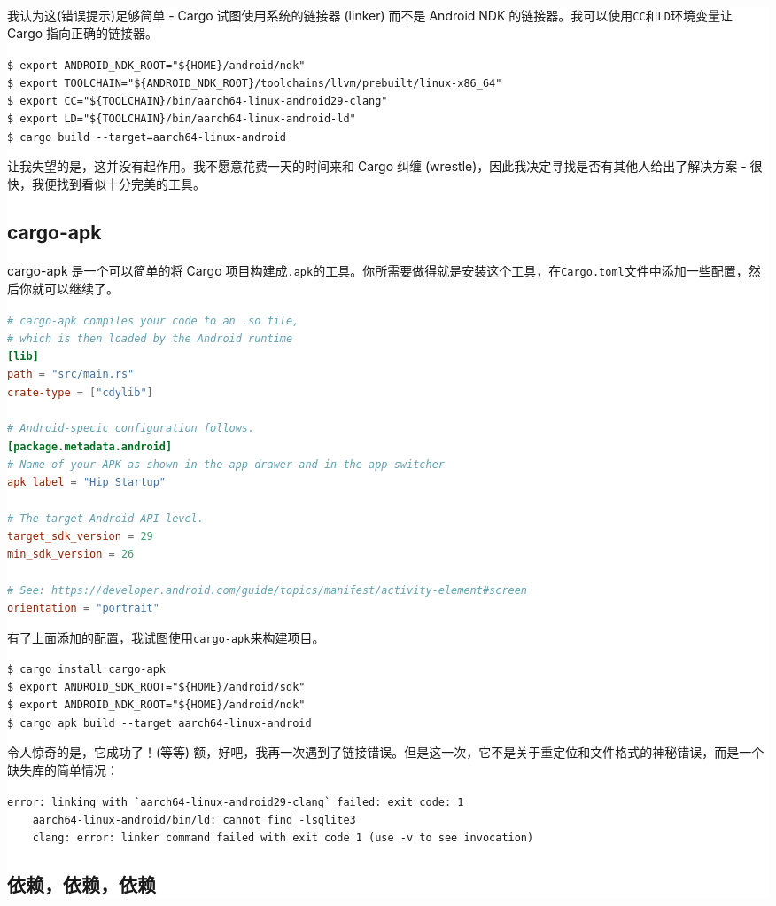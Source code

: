 我认为这(错误提示)足够简单 - Cargo 试图使用系统的链接器 (linker) 而不是 Android NDK 的链接器。我可以使用`CC`和`LD`环境变量让 Cargo 指向正确的链接器。

```console
$ export ANDROID_NDK_ROOT="${HOME}/android/ndk"
$ export TOOLCHAIN="${ANDROID_NDK_ROOT}/toolchains/llvm/prebuilt/linux-x86_64"
$ export CC="${TOOLCHAIN}/bin/aarch64-linux-android29-clang"
$ export LD="${TOOLCHAIN}/bin/aarch64-linux-android-ld"
$ cargo build --target=aarch64-linux-android
```

让我失望的是，这并没有起作用。我不愿意花费一天的时间来和 Cargo 纠缠 (wrestle)，因此我决定寻找是否有其他人给出了解决方案 - 很快，我便找到看似十分完美的工具。

## cargo-apk

[cargo-apk](https://crates.io/crates/cargo-apk) 是一个可以简单的将 Cargo 项目构建成`.apk`的工具。你所需要做得就是安装这个工具，在`Cargo.toml`文件中添加一些配置，然后你就可以继续了。

```toml
# cargo-apk compiles your code to an .so file,
# which is then loaded by the Android runtime
[lib]
path = "src/main.rs"
crate-type = ["cdylib"]
 
# Android-specic configuration follows.
[package.metadata.android]
# Name of your APK as shown in the app drawer and in the app switcher
apk_label = "Hip Startup"
 
# The target Android API level.
target_sdk_version = 29
min_sdk_version = 26
 
# See: https://developer.android.com/guide/topics/manifest/activity-element#screen
orientation = "portrait"
```

有了上面添加的配置，我试图使用`cargo-apk`来构建项目。

```console
$ cargo install cargo-apk
$ export ANDROID_SDK_ROOT="${HOME}/android/sdk"
$ export ANDROID_NDK_ROOT="${HOME}/android/ndk"
$ cargo apk build --target aarch64-linux-android
```

令人惊奇的是，它成功了！(等等) 额，好吧，我再一次遇到了链接错误。但是这一次，它不是关于重定位和文件格式的神秘错误，而是一个缺失库的简单情况：

```console
error: linking with `aarch64-linux-android29-clang` failed: exit code: 1
    aarch64-linux-android/bin/ld: cannot find -lsqlite3
    clang: error: linker command failed with exit code 1 (use -v to see invocation)
```

## 依赖，依赖，依赖
